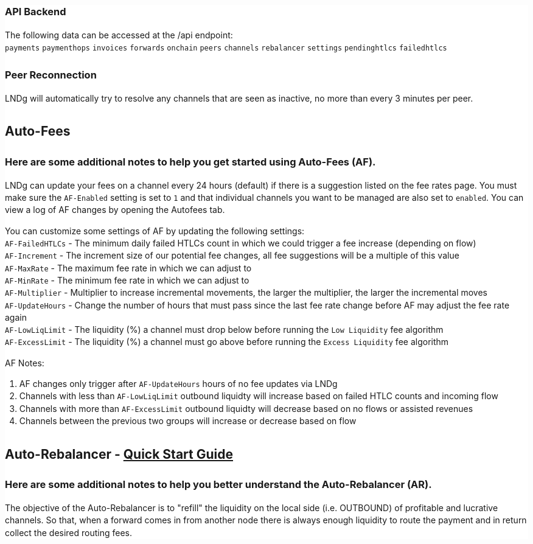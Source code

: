 ### API Backend
The following data can be accessed at the /api endpoint:  
`payments`  `paymenthops`  `invoices`  `forwards`  `onchain`  `peers`  `channels`  `rebalancer`  `settings` `pendinghtlcs` `failedhtlcs`

### Peer Reconnection
LNDg will automatically try to resolve any channels that are seen as inactive, no more than every 3 minutes per peer.

## Auto-Fees
### Here are some additional notes to help you get started using Auto-Fees (AF).
LNDg can update your fees on a channel every 24 hours (default) if there is a suggestion listed on the fee rates page. You must make sure the `AF-Enabled` setting is set to `1` and that individual channels you want to be managed are also set to `enabled`. You can view a log of AF changes by opening the Autofees tab.

You can customize some settings of AF by updating the following settings:  
`AF-FailedHTLCs` - The minimum daily failed HTLCs count in which we could trigger a fee increase (depending on flow)  
`AF-Increment` - The increment size of our potential fee changes, all fee suggestions will be a multiple of this value  
`AF-MaxRate` - The maximum fee rate in which we can adjust to  
`AF-MinRate` - The minimum fee rate in which we can adjust to  
`AF-Multiplier` - Multiplier to increase incremental movements, the larger the multiplier, the larger the incremental moves  
`AF-UpdateHours` - Change the number of hours that must pass since the last fee rate change before AF may adjust the fee rate again  
`AF-LowLiqLimit` - The liquidity (%) a channel must drop below before running the `Low Liquidity` fee algorithm  
`AF-ExcessLimit` - The liquidity (%) a channel must go above before running the `Excess Liquidity` fee algorithm  

AF Notes:
1. AF changes only trigger after `AF-UpdateHours` hours of no fee updates via LNDg
2. Channels with less than `AF-LowLiqLimit` outbound liquidty will increase based on failed HTLC counts and incoming flow
3. Channels with more than `AF-ExcessLimit` outbound liquidty will decrease based on no flows or assisted revenues
4. Channels between the previous two groups will increase or decrease based on flow

## Auto-Rebalancer - [Quick Start Guide](https://github.com/cryptosharks131/lndg/blob/master/quickstart.md)
### Here are some additional notes to help you better understand the Auto-Rebalancer (AR).

The objective of the Auto-Rebalancer is to "refill" the liquidity on the local side (i.e. OUTBOUND) of profitable and lucrative channels.  So that, when a forward comes in from another node there is always enough liquidity to route the payment and in return collect the desired routing fees.
